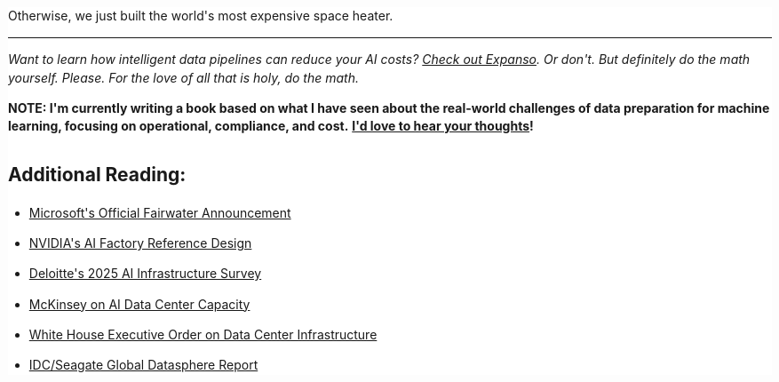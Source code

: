 Otherwise, we just built the world's most expensive space heater.

---

*Want to learn how intelligent data pipelines can reduce your AI costs?* [*Check out Expanso*](https://expanso.io/)*. Or don't. But definitely do the math yourself. Please. For the love of all that is holy, do the math.*

**NOTE: I'm currently writing a book based on what I have seen about the real-world challenges of data preparation for machine learning, focusing on operational, compliance, and cost.** [**I'd love to hear your thoughts**](https://github.com/aronchick/Project-Zen-and-the-Art-of-Data-Maintenance)**!**

## Additional Reading:

* [Microsoft's Official Fairwater Announcement](https://blogs.microsoft.com/blog/2025/09/18/inside-the-worlds-most-powerful-ai-datacenter/)
    
* [NVIDIA's AI Factory Reference Design](https://blogs.nvidia.com/blog/ai-factories-reference-design/)
    
* [Deloitte's 2025 AI Infrastructure Survey](https://www.deloitte.com/us/en/insights/industry/power-and-utilities/data-center-infrastructure-artificial-intelligence.html)
    
* [McKinsey on AI Data Center Capacity](https://www.mckinsey.com/industries/technology-media-and-telecommunications/our-insights/ai-power-expanding-data-center-capacity-to-meet-growing-demand)
    
* [White House Executive Order on Data Center Infrastructure](https://www.whitehouse.gov/presidential-actions/2025/07/accelerating-federal-permitting-of-data-center-infrastructure/)
    
* [IDC/Seagate Global Datasphere Report](https://www.seagate.com/files/www-content/our-story/trends/files/idc-seagate-dataage-whitepaper.pdf)